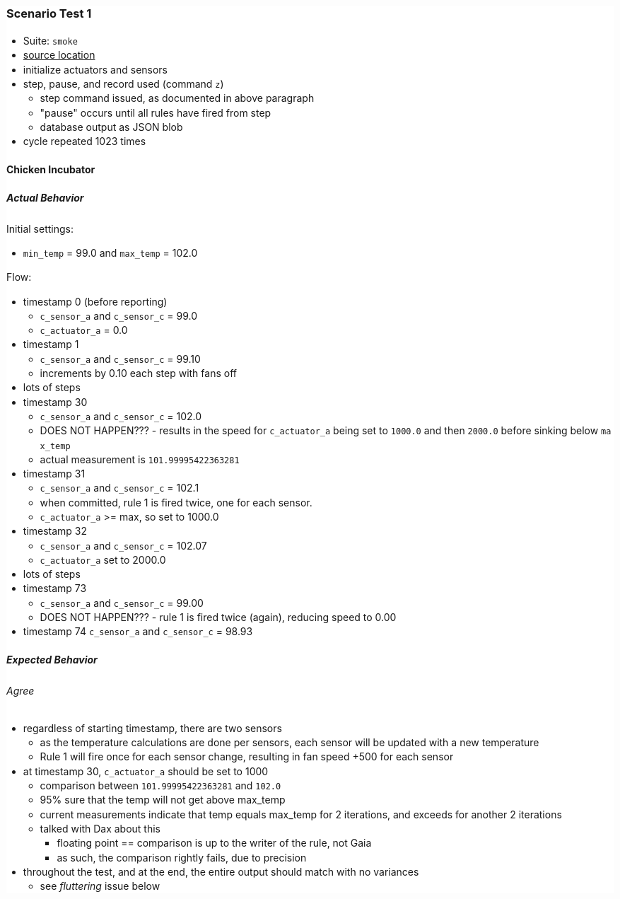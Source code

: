 ### Scenario Test 1

- Suite: `smoke`
- [source location](https://github.com/gaia-platform/jack-test/tree/master/tests/smoke)
- initialize actuators and sensors
- step, pause, and record used (command `z`)
  - step command issued, as documented in above paragraph
  - "pause" occurs until all rules have fired from step
  - database output as JSON blob
- cycle repeated 1023 times

#### Chicken Incubator

##### Actual Behavior

Initial settings:
- `min_temp` = 99.0 and `max_temp` = 102.0

Flow:
- timestamp 0 (before reporting)
  - `c_sensor_a` and `c_sensor_c` = 99.0
  - `c_actuator_a` = 0.0
- timestamp 1
  - `c_sensor_a` and `c_sensor_c` = 99.10
  - increments by 0.10 each step with fans off
- lots of steps
- timestamp 30
  - `c_sensor_a` and `c_sensor_c` = 102.0
  - DOES NOT HAPPEN??? - results in the speed for `c_actuator_a` being set to `1000.0` and then `2000.0` before sinking below `max_temp`
  - actual measurement is `101.99995422363281`
- timestamp 31
  - `c_sensor_a` and `c_sensor_c` = 102.1
  - when committed, rule 1 is fired twice, one for each sensor.
  - `c_actuator_a` >= max, so set to 1000.0
- timestamp 32
  - `c_sensor_a` and `c_sensor_c` = 102.07
  - `c_actuator_a` set to 2000.0
- lots of steps
- timestamp 73
  - `c_sensor_a` and `c_sensor_c` = 99.00
  - DOES NOT HAPPEN??? - rule 1 is fired twice (again), reducing speed to 0.00
- timestamp 74
  `c_sensor_a` and `c_sensor_c` = 98.93

##### Expected Behavior

###### Agree
- regardless of starting timestamp, there are two sensors
  - as the temperature calculations are done per sensors, each sensor will be updated with a new temperature
  - Rule 1 will fire once for each sensor change, resulting in fan speed +500 for each sensor
- at timestamp 30, `c_actuator_a` should be set to 1000
  - comparison between `101.99995422363281` and `102.0`
  - 95% sure that the temp will not get above max_temp
  - current measurements indicate that temp equals max_temp for 2 iterations, and exceeds for another 2 iterations
  - talked with Dax about this
    - floating point == comparison is up to the writer of the rule, not Gaia
    - as such, the comparison rightly fails, due to precision
- throughout the test, and at the end, the entire output should match with no variances
  - see *fluttering* issue below
